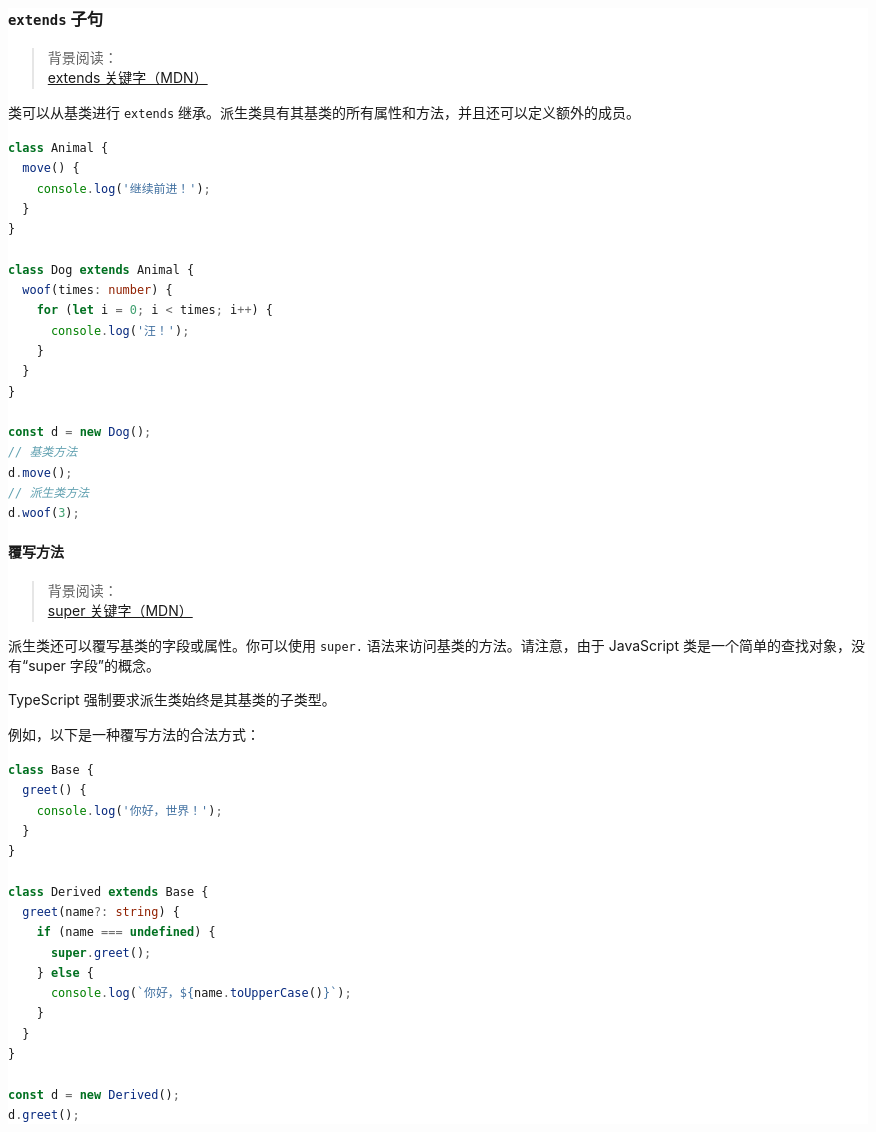 ### `extends` 子句

<blockquote class='bg-reading'>
   <p>背景阅读：<br />
   <a href='https://developer.mozilla.org/zh-CN/docs/Web/JavaScript/Reference/Classes/extends'>extends 关键字（MDN）</a><br/>
   </p>
</blockquote>

类可以从基类进行 `extends` 继承。派生类具有其基类的所有属性和方法，并且还可以定义额外的成员。

```ts twoslash
class Animal {
  move() {
    console.log('继续前进！');
  }
}

class Dog extends Animal {
  woof(times: number) {
    for (let i = 0; i < times; i++) {
      console.log('汪！');
    }
  }
}

const d = new Dog();
// 基类方法
d.move();
// 派生类方法
d.woof(3);
```

#### 覆写方法

<blockquote class='bg-reading'>
   <p>背景阅读：<br />
   <a href='https://developer.mozilla.org/zh-CN/docs/Web/JavaScript/Reference/Operators/super'>super 关键字（MDN）</a><br/>
   </p>
</blockquote>

派生类还可以覆写基类的字段或属性。你可以使用 `super.` 语法来访问基类的方法。请注意，由于 JavaScript 类是一个简单的查找对象，没有“super 字段”的概念。

TypeScript 强制要求派生类始终是其基类的子类型。

例如，以下是一种覆写方法的合法方式：

```ts twoslash
class Base {
  greet() {
    console.log('你好，世界！');
  }
}

class Derived extends Base {
  greet(name?: string) {
    if (name === undefined) {
      super.greet();
    } else {
      console.log(`你好，${name.toUpperCase()}`);
    }
  }
}

const d = new Derived();
d.greet();
```